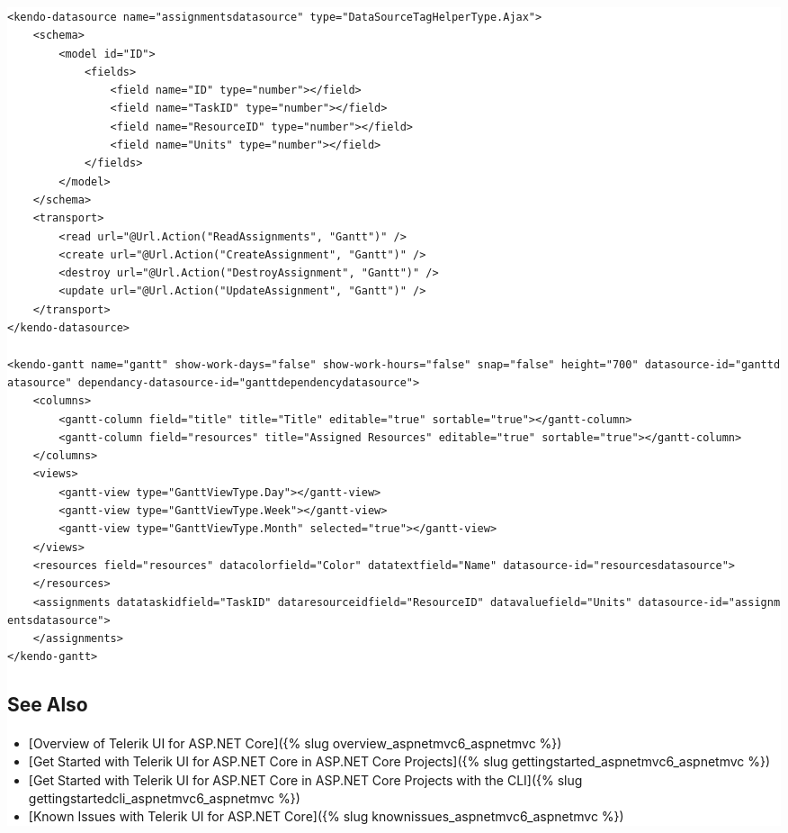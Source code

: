    <kendo-datasource name="assignmentsdatasource" type="DataSourceTagHelperType.Ajax">
        <schema>
            <model id="ID">
                <fields>
                    <field name="ID" type="number"></field>
                    <field name="TaskID" type="number"></field>
                    <field name="ResourceID" type="number"></field>
                    <field name="Units" type="number"></field>
                </fields>
            </model>
        </schema>
        <transport>
            <read url="@Url.Action("ReadAssignments", "Gantt")" />
            <create url="@Url.Action("CreateAssignment", "Gantt")" />
            <destroy url="@Url.Action("DestroyAssignment", "Gantt")" />
            <update url="@Url.Action("UpdateAssignment", "Gantt")" />
        </transport>
    </kendo-datasource>

    <kendo-gantt name="gantt" show-work-days="false" show-work-hours="false" snap="false" height="700" datasource-id="ganttdatasource" dependancy-datasource-id="ganttdependencydatasource">
        <columns>
            <gantt-column field="title" title="Title" editable="true" sortable="true"></gantt-column>
            <gantt-column field="resources" title="Assigned Resources" editable="true" sortable="true"></gantt-column>
        </columns>
        <views>
            <gantt-view type="GanttViewType.Day"></gantt-view>
            <gantt-view type="GanttViewType.Week"></gantt-view>
            <gantt-view type="GanttViewType.Month" selected="true"></gantt-view>
        </views>
        <resources field="resources" datacolorfield="Color" datatextfield="Name" datasource-id="resourcesdatasource">
        </resources>
        <assignments datataskidfield="TaskID" dataresourceidfield="ResourceID" datavaluefield="Units" datasource-id="assignmentsdatasource">
        </assignments>
    </kendo-gantt>

## See Also

* [Overview of Telerik UI for ASP.NET Core]({% slug overview_aspnetmvc6_aspnetmvc %})
* [Get Started with Telerik UI for ASP.NET Core in ASP.NET Core Projects]({% slug gettingstarted_aspnetmvc6_aspnetmvc %})
* [Get Started with Telerik UI for ASP.NET Core in ASP.NET Core Projects with the CLI]({% slug gettingstartedcli_aspnetmvc6_aspnetmvc %})
* [Known Issues with Telerik UI for ASP.NET Core]({% slug knownissues_aspnetmvc6_aspnetmvc %})
